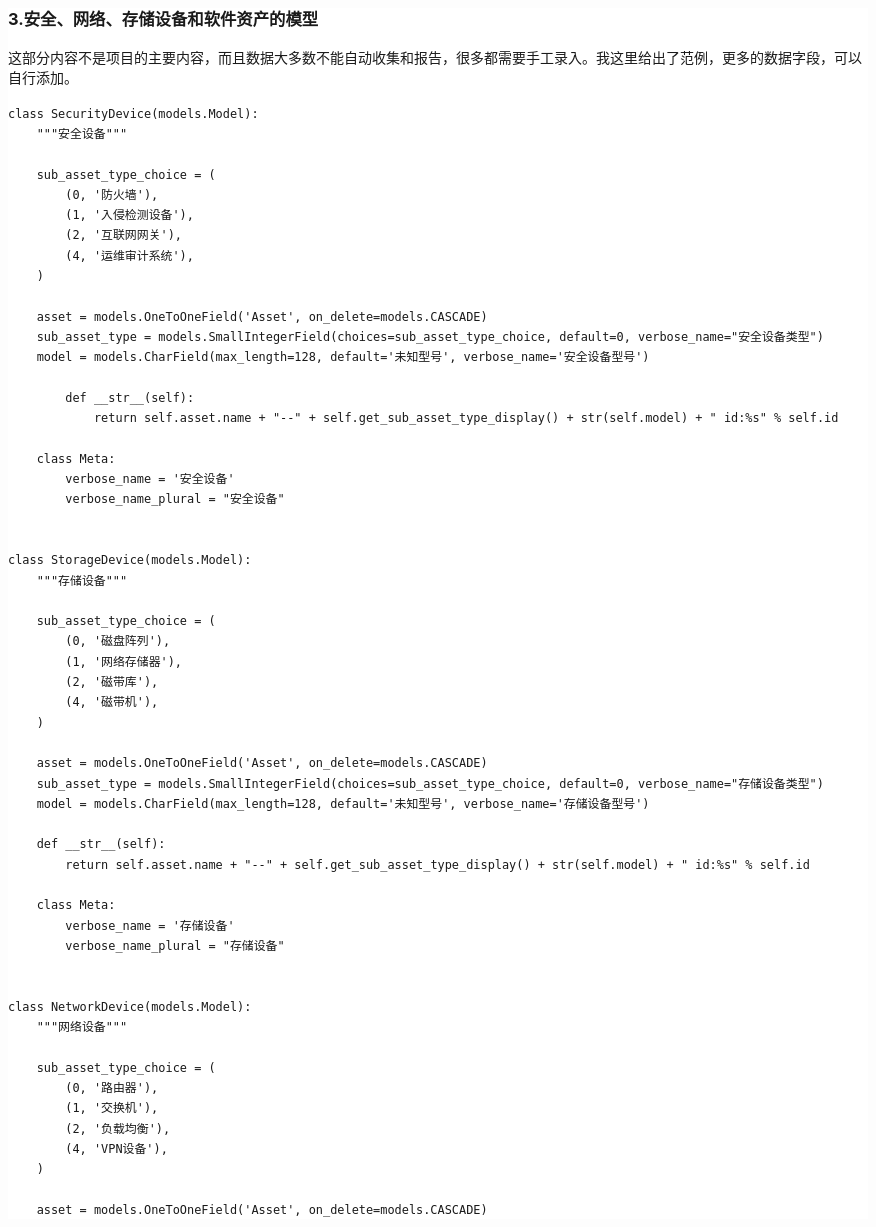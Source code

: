 ### 3.安全、网络、存储设备和软件资产的模型

这部分内容不是项目的主要内容，而且数据大多数不能自动收集和报告，很多都需要手工录入。我这里给出了范例，更多的数据字段，可以自行添加。

```
class SecurityDevice(models.Model):
    """安全设备"""

    sub_asset_type_choice = (
        (0, '防火墙'),
        (1, '入侵检测设备'),
        (2, '互联网网关'),
        (4, '运维审计系统'),
    )

    asset = models.OneToOneField('Asset', on_delete=models.CASCADE)
    sub_asset_type = models.SmallIntegerField(choices=sub_asset_type_choice, default=0, verbose_name="安全设备类型")
    model = models.CharField(max_length=128, default='未知型号', verbose_name='安全设备型号')

        def __str__(self):
            return self.asset.name + "--" + self.get_sub_asset_type_display() + str(self.model) + " id:%s" % self.id

    class Meta:
        verbose_name = '安全设备'
        verbose_name_plural = "安全设备"


class StorageDevice(models.Model):
    """存储设备"""

    sub_asset_type_choice = (
        (0, '磁盘阵列'),
        (1, '网络存储器'),
        (2, '磁带库'),
        (4, '磁带机'),
    )

    asset = models.OneToOneField('Asset', on_delete=models.CASCADE)
    sub_asset_type = models.SmallIntegerField(choices=sub_asset_type_choice, default=0, verbose_name="存储设备类型")
    model = models.CharField(max_length=128, default='未知型号', verbose_name='存储设备型号')

    def __str__(self):
        return self.asset.name + "--" + self.get_sub_asset_type_display() + str(self.model) + " id:%s" % self.id

    class Meta:
        verbose_name = '存储设备'
        verbose_name_plural = "存储设备"


class NetworkDevice(models.Model):
    """网络设备"""

    sub_asset_type_choice = (
        (0, '路由器'),
        (1, '交换机'),
        (2, '负载均衡'),
        (4, 'VPN设备'),
    )

    asset = models.OneToOneField('Asset', on_delete=models.CASCADE)
```